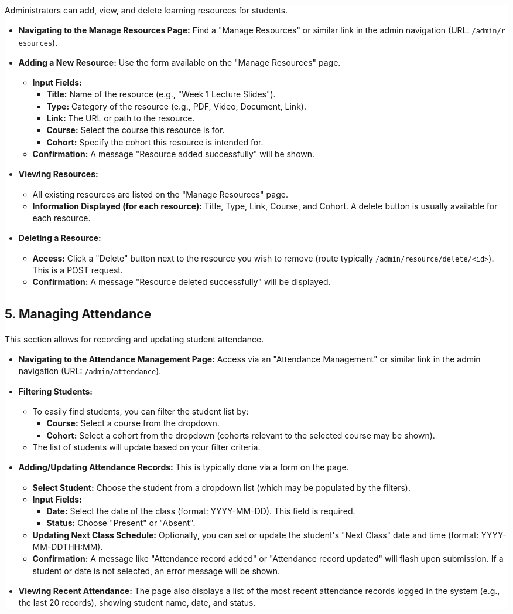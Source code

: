 Administrators can add, view, and delete learning resources for students.

-   **Navigating to the Manage Resources Page:**
    Find a "Manage Resources" or similar link in the admin navigation (URL: `/admin/resources`).

-   **Adding a New Resource:**
    Use the form available on the "Manage Resources" page.
    -   **Input Fields:**
        -   **Title:** Name of the resource (e.g., "Week 1 Lecture Slides").
        -   **Type:** Category of the resource (e.g., PDF, Video, Document, Link).
        -   **Link:** The URL or path to the resource.
        -   **Course:** Select the course this resource is for.
        -   **Cohort:** Specify the cohort this resource is intended for.
    -   **Confirmation:** A message "Resource added successfully" will be shown.

-   **Viewing Resources:**
    -   All existing resources are listed on the "Manage Resources" page.
    -   **Information Displayed (for each resource):** Title, Type, Link, Course, and Cohort. A delete button is usually available for each resource.

-   **Deleting a Resource:**
    -   **Access:** Click a "Delete" button next to the resource you wish to remove (route typically `/admin/resource/delete/<id>`). This is a POST request.
    -   **Confirmation:** A message "Resource deleted successfully" will be displayed.

## 5. Managing Attendance

This section allows for recording and updating student attendance.

-   **Navigating to the Attendance Management Page:**
    Access via an "Attendance Management" or similar link in the admin navigation (URL: `/admin/attendance`).

-   **Filtering Students:**
    -   To easily find students, you can filter the student list by:
        -   **Course:** Select a course from the dropdown.
        -   **Cohort:** Select a cohort from the dropdown (cohorts relevant to the selected course may be shown).
    -   The list of students will update based on your filter criteria.

-   **Adding/Updating Attendance Records:**
    This is typically done via a form on the page.
    -   **Select Student:** Choose the student from a dropdown list (which may be populated by the filters).
    -   **Input Fields:**
        -   **Date:** Select the date of the class (format: YYYY-MM-DD). This field is required.
        -   **Status:** Choose "Present" or "Absent".
    -   **Updating Next Class Schedule:** Optionally, you can set or update the student's "Next Class" date and time (format: YYYY-MM-DDTHH:MM).
    -   **Confirmation:** A message like "Attendance record added" or "Attendance record updated" will flash upon submission. If a student or date is not selected, an error message will be shown.

-   **Viewing Recent Attendance:**
    The page also displays a list of the most recent attendance records logged in the system (e.g., the last 20 records), showing student name, date, and status.
